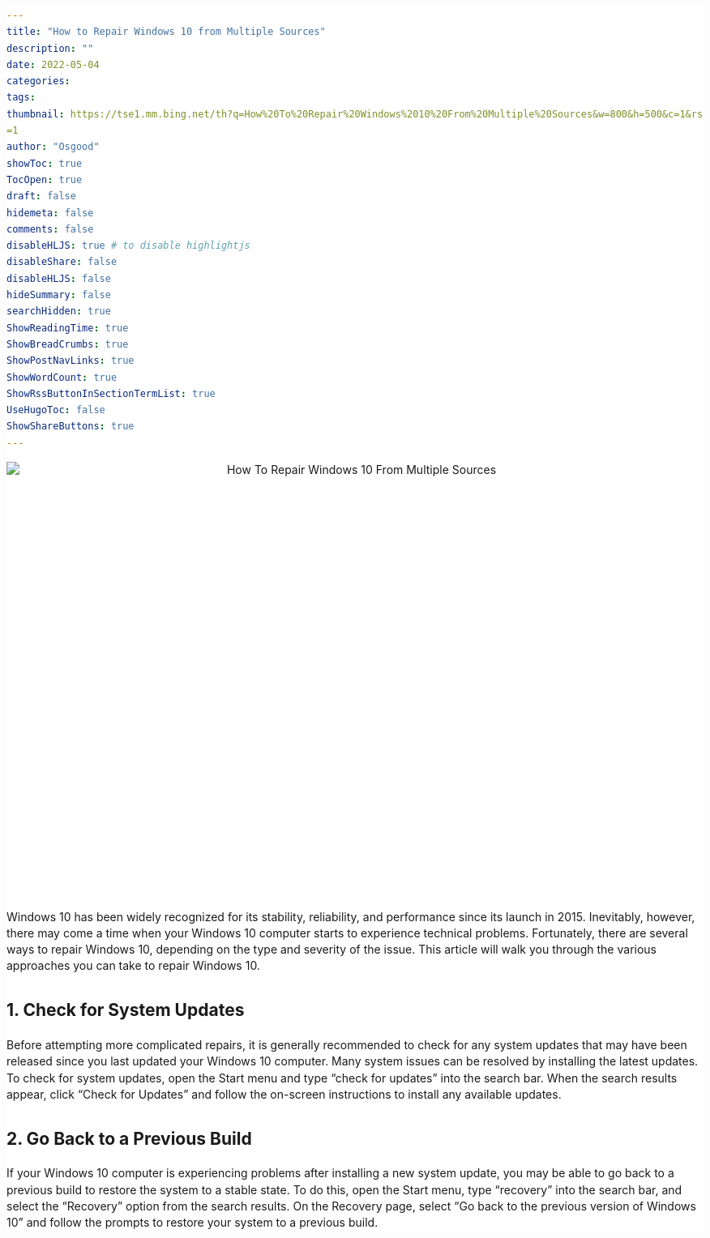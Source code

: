 ```yaml
---
title: "How to Repair Windows 10 from Multiple Sources"
description: ""
date: 2022-05-04
categories: 
tags: 
thumbnail: https://tse1.mm.bing.net/th?q=How%20To%20Repair%20Windows%2010%20From%20Multiple%20Sources&w=800&h=500&c=1&rs=1
author: "Osgood"
showToc: true
TocOpen: true
draft: false
hidemeta: false
comments: false
disableHLJS: true # to disable highlightjs
disableShare: false
disableHLJS: false
hideSummary: false
searchHidden: true
ShowReadingTime: true
ShowBreadCrumbs: true
ShowPostNavLinks: true
ShowWordCount: true
ShowRssButtonInSectionTermList: true
UseHugoToc: false
ShowShareButtons: true
---
```


<center>
	<img src="https://tse1.mm.bing.net/th?q=How%20To%20Repair%20Windows%2010%20From%20Multiple%20Sources&w=800&h=500&c=1&rs=1" alt="How To Repair Windows 10 From Multiple Sources" width="800" height="500" style="display: block; width: 100%; height: auto">
</center>

<p>Windows 10 has been widely recognized for its stability, reliability, and performance since its launch in 2015. Inevitably, however, there may come a time when your Windows 10 computer starts to experience technical problems. Fortunately, there are several ways to repair Windows 10, depending on the type and severity of the issue. This article will walk you through the various approaches you can take to repair Windows 10.</p>

<h2>1. Check for System Updates</h2>

<p>Before attempting more complicated repairs, it is generally recommended to check for any system updates that may have been released since you last updated your Windows 10 computer. Many system issues can be resolved by installing the latest updates. To check for system updates, open the Start menu and type “check for updates” into the search bar. When the search results appear, click “Check for Updates” and follow the on-screen instructions to install any available updates.</p>

<h2>2. Go Back to a Previous Build</h2>

<p>If your Windows 10 computer is experiencing problems after installing a new system update, you may be able to go back to a previous build to restore the system to a stable state. To do this, open the Start menu, type “recovery” into the search bar, and select the “Recovery” option from the search results. On the Recovery page, select “Go back to the previous version of Windows 10” and follow the prompts to restore your system to a previous build.</p>
